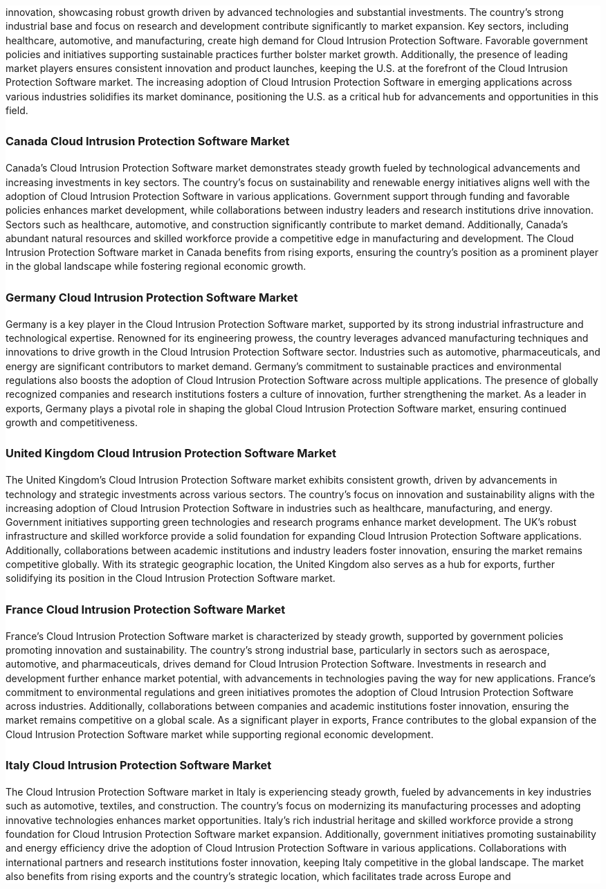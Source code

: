 innovation, showcasing robust growth driven by advanced technologies and substantial investments. The country&rsquo;s strong industrial base and focus on research and development contribute significantly to market expansion. Key sectors, including healthcare, automotive, and manufacturing, create high demand for Cloud Intrusion Protection Software. Favorable government policies and initiatives supporting sustainable practices further bolster market growth. Additionally, the presence of leading market players ensures consistent innovation and product launches, keeping the U.S. at the forefront of the Cloud Intrusion Protection Software market. The increasing adoption of Cloud Intrusion Protection Software in emerging applications across various industries solidifies its market dominance, positioning the U.S. as a critical hub for advancements and opportunities in this field.</p><h3>Canada Cloud Intrusion Protection Software Market</h3><p>Canada&rsquo;s Cloud Intrusion Protection Software market demonstrates steady growth fueled by technological advancements and increasing investments in key sectors. The country&rsquo;s focus on sustainability and renewable energy initiatives aligns well with the adoption of Cloud Intrusion Protection Software in various applications. Government support through funding and favorable policies enhances market development, while collaborations between industry leaders and research institutions drive innovation. Sectors such as healthcare, automotive, and construction significantly contribute to market demand. Additionally, Canada&rsquo;s abundant natural resources and skilled workforce provide a competitive edge in manufacturing and development. The Cloud Intrusion Protection Software market in Canada benefits from rising exports, ensuring the country&rsquo;s position as a prominent player in the global landscape while fostering regional economic growth.</p><h3>Germany Cloud Intrusion Protection Software Market</h3><p>Germany is a key player in the Cloud Intrusion Protection Software market, supported by its strong industrial infrastructure and technological expertise. Renowned for its engineering prowess, the country leverages advanced manufacturing techniques and innovations to drive growth in the Cloud Intrusion Protection Software sector. Industries such as automotive, pharmaceuticals, and energy are significant contributors to market demand. Germany&rsquo;s commitment to sustainable practices and environmental regulations also boosts the adoption of Cloud Intrusion Protection Software across multiple applications. The presence of globally recognized companies and research institutions fosters a culture of innovation, further strengthening the market. As a leader in exports, Germany plays a pivotal role in shaping the global Cloud Intrusion Protection Software market, ensuring continued growth and competitiveness.</p><h3>United Kingdom Cloud Intrusion Protection Software Market</h3><p>The United Kingdom&rsquo;s Cloud Intrusion Protection Software market exhibits consistent growth, driven by advancements in technology and strategic investments across various sectors. The country&rsquo;s focus on innovation and sustainability aligns with the increasing adoption of Cloud Intrusion Protection Software in industries such as healthcare, manufacturing, and energy. Government initiatives supporting green technologies and research programs enhance market development. The UK&rsquo;s robust infrastructure and skilled workforce provide a solid foundation for expanding Cloud Intrusion Protection Software applications. Additionally, collaborations between academic institutions and industry leaders foster innovation, ensuring the market remains competitive globally. With its strategic geographic location, the United Kingdom also serves as a hub for exports, further solidifying its position in the Cloud Intrusion Protection Software market.</p><h3>France Cloud Intrusion Protection Software Market</h3><p>France&rsquo;s Cloud Intrusion Protection Software market is characterized by steady growth, supported by government policies promoting innovation and sustainability. The country&rsquo;s strong industrial base, particularly in sectors such as aerospace, automotive, and pharmaceuticals, drives demand for Cloud Intrusion Protection Software. Investments in research and development further enhance market potential, with advancements in technologies paving the way for new applications. France&rsquo;s commitment to environmental regulations and green initiatives promotes the adoption of Cloud Intrusion Protection Software across industries. Additionally, collaborations between companies and academic institutions foster innovation, ensuring the market remains competitive on a global scale. As a significant player in exports, France contributes to the global expansion of the Cloud Intrusion Protection Software market while supporting regional economic development.</p><h3>Italy Cloud Intrusion Protection Software Market</h3><p>The Cloud Intrusion Protection Software market in Italy is experiencing steady growth, fueled by advancements in key industries such as automotive, textiles, and construction. The country&rsquo;s focus on modernizing its manufacturing processes and adopting innovative technologies enhances market opportunities. Italy&rsquo;s rich industrial heritage and skilled workforce provide a strong foundation for Cloud Intrusion Protection Software market expansion. Additionally, government initiatives promoting sustainability and energy efficiency drive the adoption of Cloud Intrusion Protection Software in various applications. Collaborations with international partners and research institutions foster innovation, keeping Italy competitive in the global landscape. The market also benefits from rising exports and the country&rsquo;s strategic location, which facilitates trade across Europe and
